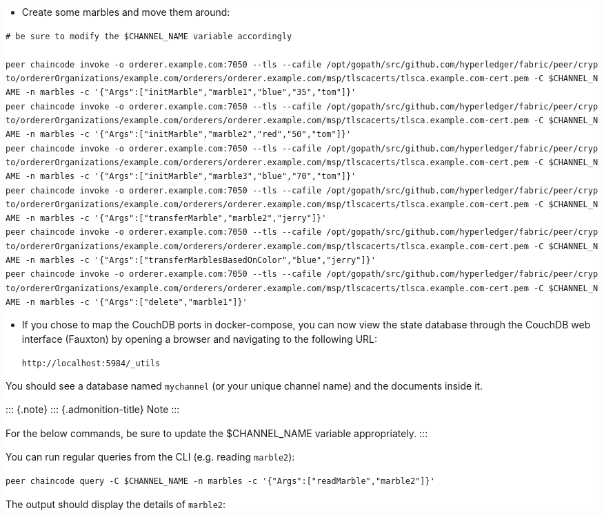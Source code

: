 -   Create some marbles and move them around:

``` {.sourceCode .bash}
# be sure to modify the $CHANNEL_NAME variable accordingly

peer chaincode invoke -o orderer.example.com:7050 --tls --cafile /opt/gopath/src/github.com/hyperledger/fabric/peer/crypto/ordererOrganizations/example.com/orderers/orderer.example.com/msp/tlscacerts/tlsca.example.com-cert.pem -C $CHANNEL_NAME -n marbles -c '{"Args":["initMarble","marble1","blue","35","tom"]}'
peer chaincode invoke -o orderer.example.com:7050 --tls --cafile /opt/gopath/src/github.com/hyperledger/fabric/peer/crypto/ordererOrganizations/example.com/orderers/orderer.example.com/msp/tlscacerts/tlsca.example.com-cert.pem -C $CHANNEL_NAME -n marbles -c '{"Args":["initMarble","marble2","red","50","tom"]}'
peer chaincode invoke -o orderer.example.com:7050 --tls --cafile /opt/gopath/src/github.com/hyperledger/fabric/peer/crypto/ordererOrganizations/example.com/orderers/orderer.example.com/msp/tlscacerts/tlsca.example.com-cert.pem -C $CHANNEL_NAME -n marbles -c '{"Args":["initMarble","marble3","blue","70","tom"]}'
peer chaincode invoke -o orderer.example.com:7050 --tls --cafile /opt/gopath/src/github.com/hyperledger/fabric/peer/crypto/ordererOrganizations/example.com/orderers/orderer.example.com/msp/tlscacerts/tlsca.example.com-cert.pem -C $CHANNEL_NAME -n marbles -c '{"Args":["transferMarble","marble2","jerry"]}'
peer chaincode invoke -o orderer.example.com:7050 --tls --cafile /opt/gopath/src/github.com/hyperledger/fabric/peer/crypto/ordererOrganizations/example.com/orderers/orderer.example.com/msp/tlscacerts/tlsca.example.com-cert.pem -C $CHANNEL_NAME -n marbles -c '{"Args":["transferMarblesBasedOnColor","blue","jerry"]}'
peer chaincode invoke -o orderer.example.com:7050 --tls --cafile /opt/gopath/src/github.com/hyperledger/fabric/peer/crypto/ordererOrganizations/example.com/orderers/orderer.example.com/msp/tlscacerts/tlsca.example.com-cert.pem -C $CHANNEL_NAME -n marbles -c '{"Args":["delete","marble1"]}'
```

-   If you chose to map the CouchDB ports in docker-compose, you can now
    view the state database through the CouchDB web interface (Fauxton)
    by opening a browser and navigating to the following URL:

    `http://localhost:5984/_utils`

You should see a database named `mychannel` (or your unique channel
name) and the documents inside it.

::: {.note}
::: {.admonition-title}
Note
:::

For the below commands, be sure to update the \$CHANNEL\_NAME variable
appropriately.
:::

You can run regular queries from the CLI (e.g. reading `marble2`):

``` {.sourceCode .bash}
peer chaincode query -C $CHANNEL_NAME -n marbles -c '{"Args":["readMarble","marble2"]}'
```

The output should display the details of `marble2`:

